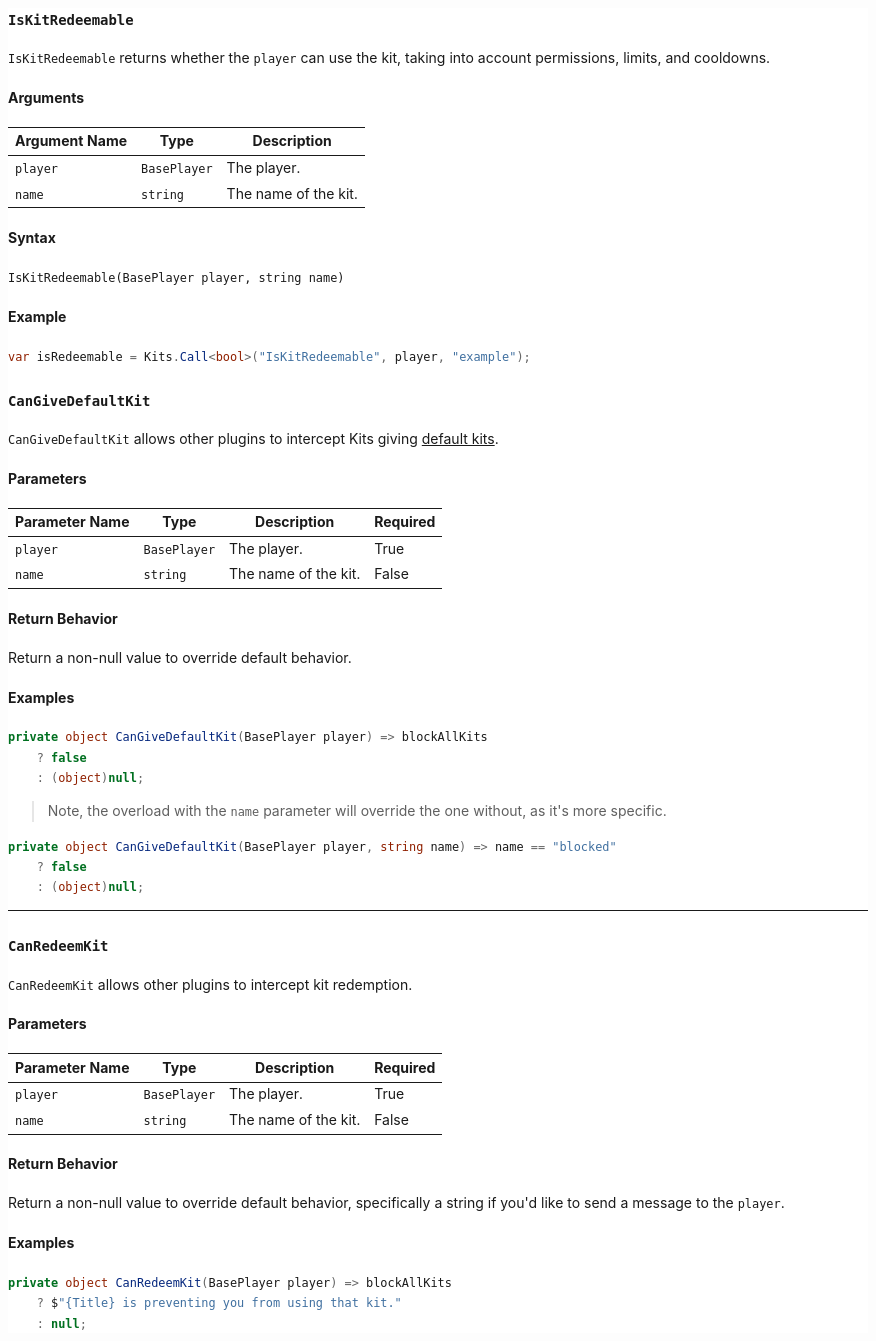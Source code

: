 ### `IsKitRedeemable`
`IsKitRedeemable` returns whether the `player` can use the kit, taking into account permissions, limits, and cooldowns.
#### Arguments
| Argument Name | Type         | Description          |
| ------------- | ------------ | -------------------- |
| `player`      | `BasePlayer` | The player.          |
| `name`        | `string`     | The name of the kit. |
#### Syntax
`IsKitRedeemable(BasePlayer player, string name)`
#### Example
```csharp
var isRedeemable = Kits.Call<bool>("IsKitRedeemable", player, "example");
```

### `CanGiveDefaultKit`
`CanGiveDefaultKit` allows other plugins to intercept Kits giving [default kits](#default-kits).
#### Parameters
| Parameter Name | Type         | Description          | Required |
| -------------- | ------------ | -------------------- | -------- |
| `player`       | `BasePlayer` | The player.          | True     | 
| `name`         | `string`     | The name of the kit. | False    |
#### Return Behavior
Return a non-null value to override default behavior.
#### Examples
```csharp
private object CanGiveDefaultKit(BasePlayer player) => blockAllKits 
    ? false
    : (object)null;
```
> Note, the overload with the `name` parameter will override the one without, as it's more specific.

```csharp
private object CanGiveDefaultKit(BasePlayer player, string name) => name == "blocked" 
    ? false
    : (object)null;
```

---
### `CanRedeemKit`
`CanRedeemKit` allows other plugins to intercept kit redemption.
#### Parameters
| Parameter Name | Type         | Description          | Required |
| -------------- | ------------ | -------------------- | -------- |
| `player`       | `BasePlayer` | The player.          | True     | 
| `name`         | `string`     | The name of the kit. | False    |
#### Return Behavior
Return a non-null value to override default behavior, specifically a string if you'd like to send a message to the `player`.
#### Examples
```csharp
private object CanRedeemKit(BasePlayer player) => blockAllKits
    ? $"{Title} is preventing you from using that kit."
    : null;
```